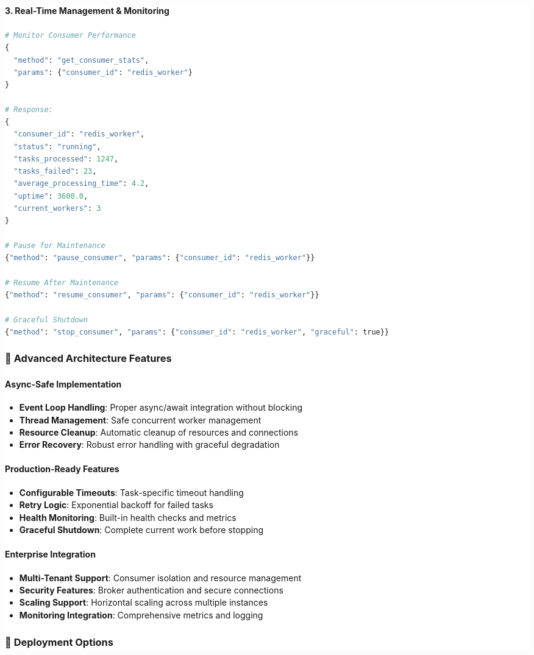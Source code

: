 #### **3. Real-Time Management & Monitoring**
```python
# Monitor Consumer Performance
{
  "method": "get_consumer_stats",
  "params": {"consumer_id": "redis_worker"}
}

# Response:
{
  "consumer_id": "redis_worker",
  "status": "running",
  "tasks_processed": 1247,
  "tasks_failed": 23,
  "average_processing_time": 4.2,
  "uptime": 3600.0,
  "current_workers": 3
}

# Pause for Maintenance
{"method": "pause_consumer", "params": {"consumer_id": "redis_worker"}}

# Resume After Maintenance  
{"method": "resume_consumer", "params": {"consumer_id": "redis_worker"}}

# Graceful Shutdown
{"method": "stop_consumer", "params": {"consumer_id": "redis_worker", "graceful": true}}
```

### 🌟 **Advanced Architecture Features**

#### **Async-Safe Implementation**
- **Event Loop Handling**: Proper async/await integration without blocking
- **Thread Management**: Safe concurrent worker management
- **Resource Cleanup**: Automatic cleanup of resources and connections
- **Error Recovery**: Robust error handling with graceful degradation

#### **Production-Ready Features**
- **Configurable Timeouts**: Task-specific timeout handling
- **Retry Logic**: Exponential backoff for failed tasks  
- **Health Monitoring**: Built-in health checks and metrics
- **Graceful Shutdown**: Complete current work before stopping

#### **Enterprise Integration**
- **Multi-Tenant Support**: Consumer isolation and resource management
- **Security Features**: Broker authentication and secure connections
- **Scaling Support**: Horizontal scaling across multiple instances
- **Monitoring Integration**: Comprehensive metrics and logging

### 🚀 **Deployment Options**
